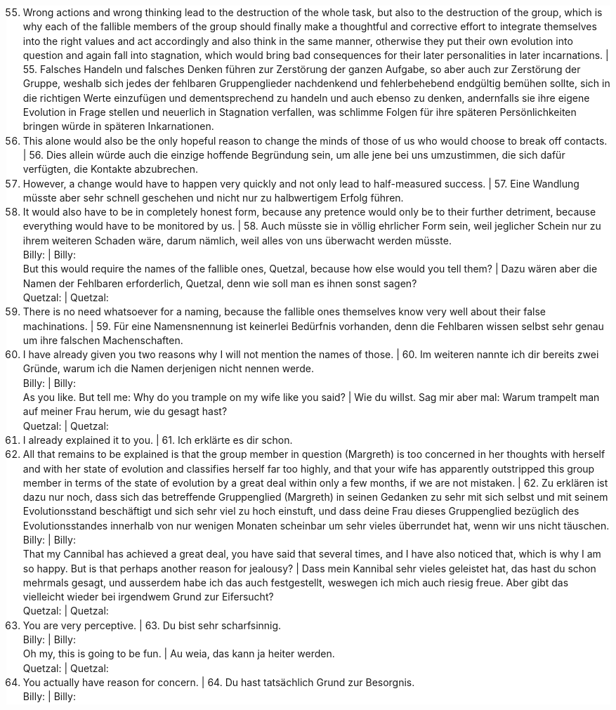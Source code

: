 55. Wrong actions and wrong thinking lead to the destruction of the whole task, but also to the destruction of the group, which is why each of the fallible members of the group should finally make a thoughtful and corrective effort to integrate themselves into the right values and act accordingly and also think in the same manner, otherwise they put their own evolution into question and again fall into stagnation, which would bring bad consequences for their later personalities in later incarnations.  | 55. Falsches Handeln und falsches Denken führen zur Zerstörung der ganzen Aufgabe, so aber auch zur Zerstörung der Gruppe, weshalb sich jedes der fehlbaren Gruppenglieder nachdenkend und fehlerbehebend endgültig bemühen sollte, sich in die richtigen Werte einzufügen und dementsprechend zu handeln und auch ebenso zu denken, andernfalls sie ihre eigene Evolution in Frage stellen und neuerlich in Stagnation verfallen, was schlimme Folgen für ihre späteren Persönlichkeiten bringen würde in späteren Inkarnationen.   
56. This alone would also be the only hopeful reason to change the minds of those of us who would choose to break off contacts.  | 56. Dies allein würde auch die einzige hoffende Begründung sein, um alle jene bei uns umzustimmen, die sich dafür verfügten, die Kontakte abzubrechen.   
57. However, a change would have to happen very quickly and not only lead to half-measured success.  | 57. Eine Wandlung müsste aber sehr schnell geschehen und nicht nur zu halbwertigem Erfolg führen.   
58. It would also have to be in completely honest form, because any pretence would only be to their further detriment, because everything would have to be monitored by us.  | 58. Auch müsste sie in völlig ehrlicher Form sein, weil jeglicher Schein nur zu ihrem weiteren Schaden wäre, darum nämlich, weil alles von uns überwacht werden müsste.   
Billy:  | Billy:   
But this would require the names of the fallible ones, Quetzal, because how else would you tell them?  | Dazu wären aber die Namen der Fehlbaren erforderlich, Quetzal, denn wie soll man es ihnen sonst sagen?   
Quetzal:  | Quetzal:   
59. There is no need whatsoever for a naming, because the fallible ones themselves know very well about their false machinations.  | 59. Für eine Namensnennung ist keinerlei Bedürfnis vorhanden, denn die Fehlbaren wissen selbst sehr genau um ihre falschen Machenschaften.   
60. I have already given you two reasons why I will not mention the names of those.  | 60. Im weiteren nannte ich dir bereits zwei Gründe, warum ich die Namen derjenigen nicht nennen werde.   
Billy:  | Billy:   
As you like. But tell me: Why do you trample on my wife like you said?  | Wie du willst. Sag mir aber mal: Warum trampelt man auf meiner Frau herum, wie du gesagt hast?   
Quetzal:  | Quetzal:   
61. I already explained it to you.  | 61. Ich erklärte es dir schon.   
62. All that remains to be explained is that the group member in question (Margreth) is too concerned in her thoughts with herself and with her state of evolution and classifies herself far too highly, and that your wife has apparently outstripped this group member in terms of the state of evolution by a great deal within only a few months, if we are not mistaken.  | 62. Zu erklären ist dazu nur noch, dass sich das betreffende Gruppenglied (Margreth) in seinen Gedanken zu sehr mit sich selbst und mit seinem Evolutionsstand beschäftigt und sich sehr viel zu hoch einstuft, und dass deine Frau dieses Gruppenglied bezüglich des Evolutionsstandes innerhalb von nur wenigen Monaten scheinbar um sehr vieles überrundet hat, wenn wir uns nicht täuschen.   
Billy:  | Billy:   
That my Cannibal has achieved a great deal, you have said that several times, and I have also noticed that, which is why I am so happy. But is that perhaps another reason for jealousy?  | Dass mein Kannibal sehr vieles geleistet hat, das hast du schon mehrmals gesagt, und ausserdem habe ich das auch festgestellt, weswegen ich mich auch riesig freue. Aber gibt das vielleicht wieder bei irgendwem Grund zur Eifersucht?   
Quetzal:  | Quetzal:   
63. You are very perceptive.  | 63. Du bist sehr scharfsinnig.   
Billy:  | Billy:   
Oh my, this is going to be fun.  | Au weia, das kann ja heiter werden.   
Quetzal:  | Quetzal:   
64. You actually have reason for concern.  | 64. Du hast tatsächlich Grund zur Besorgnis.   
Billy:  | Billy:   